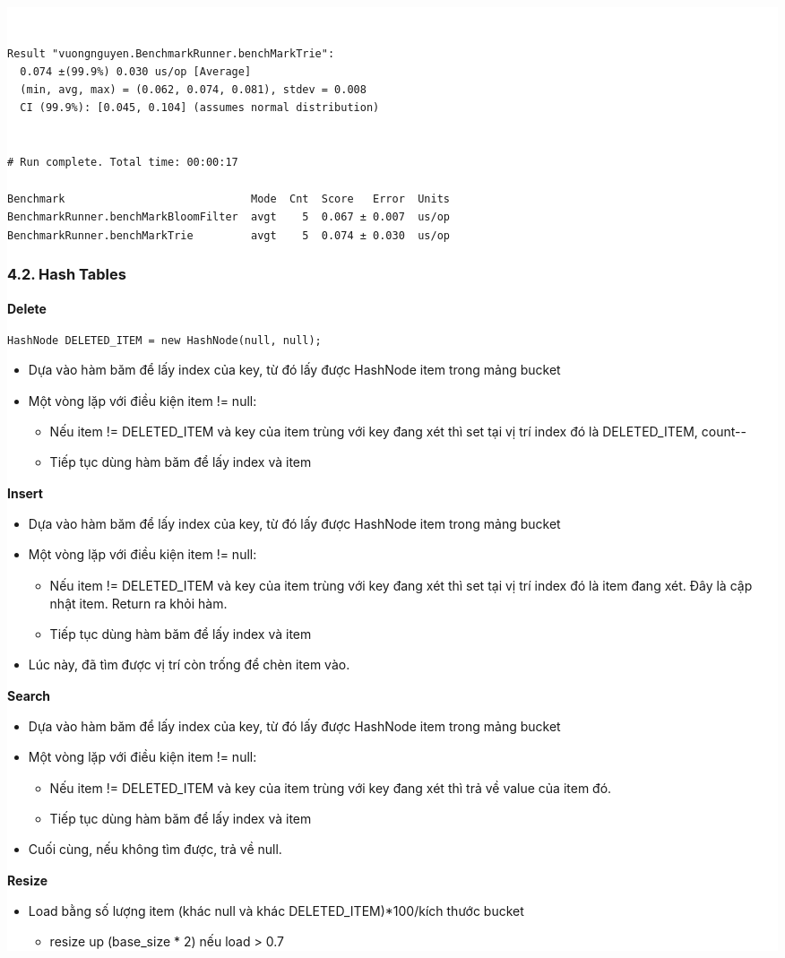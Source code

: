 ```


Result "vuongnguyen.BenchmarkRunner.benchMarkTrie":
  0.074 ±(99.9%) 0.030 us/op [Average]
  (min, avg, max) = (0.062, 0.074, 0.081), stdev = 0.008
  CI (99.9%): [0.045, 0.104] (assumes normal distribution)


# Run complete. Total time: 00:00:17

Benchmark                             Mode  Cnt  Score   Error  Units
BenchmarkRunner.benchMarkBloomFilter  avgt    5  0.067 ± 0.007  us/op
BenchmarkRunner.benchMarkTrie         avgt    5  0.074 ± 0.030  us/op
```

### 4.2. Hash Tables

**Delete**

`HashNode DELETED_ITEM = new HashNode(null, null);`

- Dựa vào hàm băm để lấy index của key, từ đó lấy được HashNode item trong mảng bucket

- Một vòng lặp với điều kiện item != null:

	- Nếu item != DELETED_ITEM và key của item trùng với key đang xét thì set tại vị trí index đó là DELETED_ITEM, count--

	- Tiếp tục dùng hàm băm để lấy index và item

**Insert**

- Dựa vào hàm băm để lấy index của key, từ đó lấy được HashNode item trong mảng bucket

- Một vòng lặp với điều kiện item != null:

	- Nếu item != DELETED_ITEM và key của item trùng với key đang xét thì set tại vị trí index đó là item đang xét. Đây là cập nhật item. Return ra khỏi hàm.

	- Tiếp tục dùng hàm băm để lấy index và item

- Lúc này, đã tìm được vị trí còn trống để chèn item vào.

**Search**

- Dựa vào hàm băm để lấy index của key, từ đó lấy được HashNode item trong mảng bucket

- Một vòng lặp với điều kiện item != null:

	- Nếu item != DELETED_ITEM và key của item trùng với key đang xét thì trả về value của item đó.

	- Tiếp tục dùng hàm băm để lấy index và item

- Cuối cùng, nếu không tìm được, trả về null.

**Resize**

- Load bằng số lượng item (khác null và khác DELETED_ITEM)*100/kích thước bucket

	- resize up (base_size * 2) nếu load > 0.7
